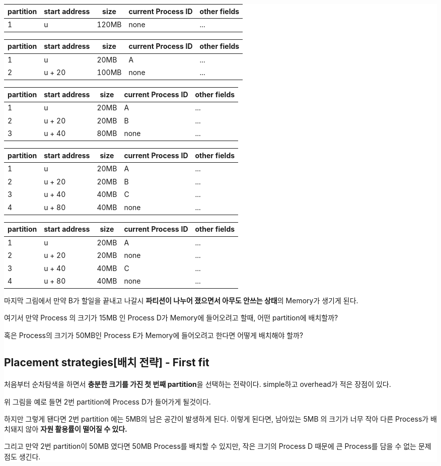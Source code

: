 | partition | start address | size | current Process ID | other fields |
|-----------|---------------|------|--------------------|--------------|
| 1 | u | 120MB | none | ... |


| partition | start address | size | current Process ID | other fields |
|-----------|---------------|------|--------------------|--------------|
| 1 | u | 20MB | A | ... |
| 2 | u + 20 | 100MB | none | ... |


| partition | start address | size | current Process ID | other fields |
|-----------|---------------|------|--------------------|--------------|
| 1 | u | 20MB | A | ... |
| 2 | u + 20 | 20MB | B | ... |
| 3 | u + 40 | 80MB | none | ... |


| partition | start address | size | current Process ID | other fields |
|-----------|---------------|------|--------------------|--------------|
| 1 | u | 20MB | A | ... |
| 2 | u + 20 | 20MB | B | ... |
| 3 | u + 40 | 40MB | C | ... |
| 4 | u + 80 | 40MB | none | ... |

| partition | start address | size | current Process ID | other fields |
|-----------|---------------|------|--------------------|--------------|
| 1 | u | 20MB | A | ... |
| 2 | u + 20 | 20MB | none | ... |
| 3 | u + 40 | 40MB | C | ... |
| 4 | u + 80 | 40MB | none | ... |

마지막 그림에서 만약 B가 할일을 끝내고 나갈시 **파티션이 나누어 졌으면서 아무도 안쓰는 상태**의 Memory가 생기게 된다.

여기서 만약 Process 의 크기가 15MB 인 Process D가 Memory에 들어오려고 할때, 어떤 partition에 배치할까?

혹은 Process의 크기가 50MB인 Process E가 Memory에 들어오려고 한다면 어떻게 배치해야 할까?

## Placement strategies[배치 전략] - First fit
처음부터 순차탐색을 하면서 **충분한 크기를 가진 첫 번째 partition**을 선택하는 전략이다. simple하고 overhead가 적은 장점이 있다.

위 그림을 예로 들면 2번 partition에 Process D가 들어가게 될것이다.

하지만 그렇게 됀다면 2번 partition 에는 5MB의 남은 공간이 발생하게 된다. 이렇게 된다면, 남아있는 5MB 의 크기가 너무 작아 다른 Process가 배치돼지 않아 **자원 활용률이 떨어질 수 있다.**

그리고 만약 2번 partition이 50MB 였다면 50MB Process를 배치할 수 있지만, 작은 크기의 Process D 때문에 큰 Process를 담을 수 없는 문제점도 생긴다.
